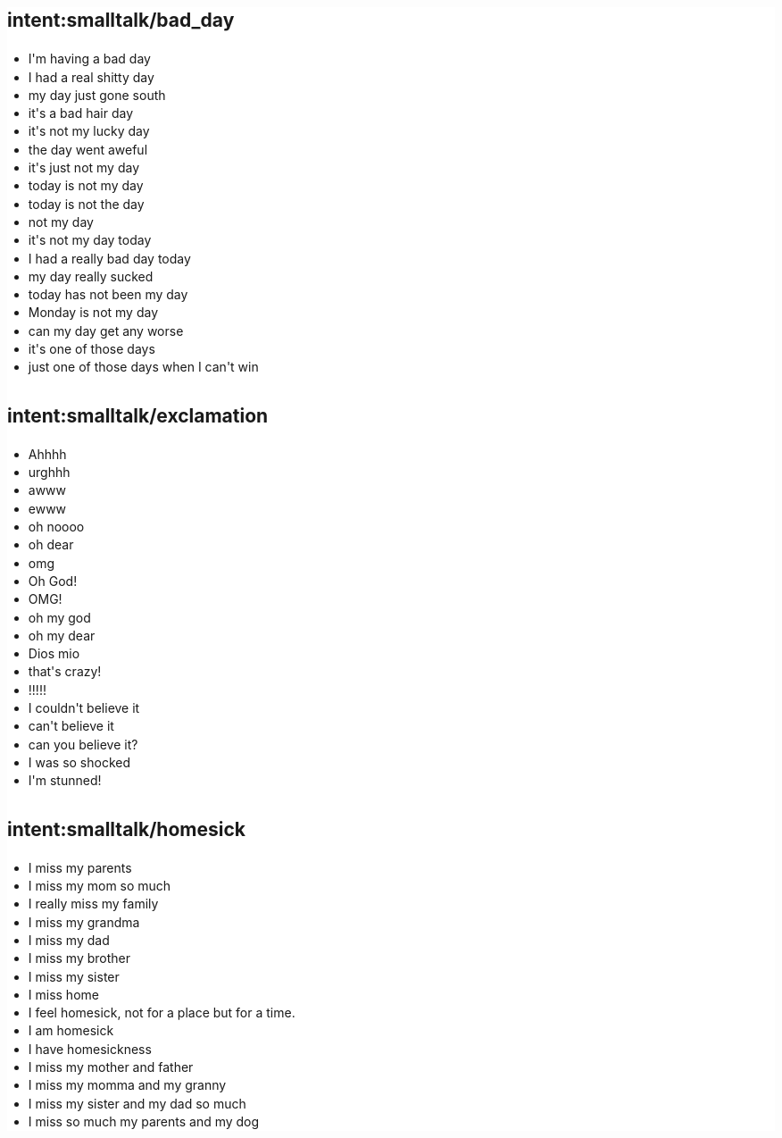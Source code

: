 ## intent:smalltalk/bad_day
- I'm having a bad day
- I had a real shitty day
- my day just gone south
- it's a bad hair day
- it's not my lucky day
- the day went aweful
- it's just not my day
- today is not my day
- today is not the day
- not my day
- it's not my day today
- I had a really bad day today
- my day really sucked
- today has not been my day
- Monday is not my day
- can my day get any worse
- it's one of those days
- just one of those days when I can't win

## intent:smalltalk/exclamation
- Ahhhh
- urghhh
- awww
- ewww
- oh noooo
- oh dear
- omg
- Oh God!
- OMG!
- oh my god
- oh my dear
- Dios mio
- that's crazy!
- !!!!!
- I couldn't believe it
- can't believe it
- can you believe it?
- I was so shocked
- I'm stunned!

## intent:smalltalk/homesick
- I miss my parents
- I miss my mom so much
- I really miss my family
- I miss my grandma
- I miss my dad
- I miss my brother
- I miss my sister
- I miss home
- I feel homesick, not for a place but for a time.
- I am homesick
- I have homesickness
- I miss my mother and father
- I miss my momma and my granny
- I miss my sister and my dad so much
- I miss so much my parents and my dog
